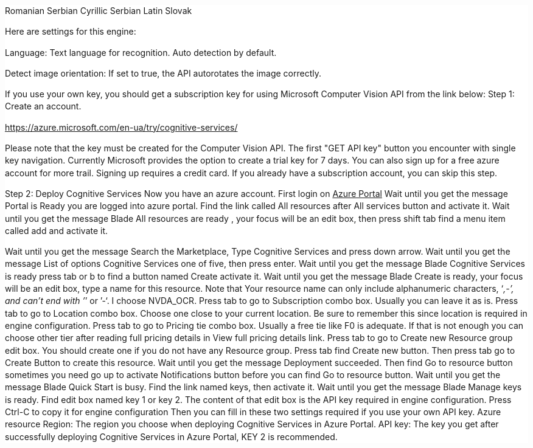 Romanian
Serbian Cyrillic
Serbian Latin
Slovak

Here are settings for this engine:

Language: Text language for recognition. Auto detection by default.

Detect image orientation:
If set to true, the API autorotates the image correctly.

If you use your own key, you should get a subscription key for using Microsoft Computer Vision API from the link below:
Step 1: Create an account.

https://azure.microsoft.com/en-ua/try/cognitive-services/

Please note that the key must be created for the Computer Vision API. The first "GET API key" button you encounter with single key navigation. Currently Microsoft provides the option to create a trial key for 7 days. You can also sign up for a free azure account for more trail. Signing up requires a credit card. If you already have a subscription account, you can skip this step.

Step 2: Deploy Cognitive Services
Now you have an azure account. 
First login on  [Azure Portal](https://portal.azure.com)
Wait until you get the message Portal is Ready you are logged into azure portal.
Find the link called All resources after All services
button and activate it.
Wait until you get the message Blade All resources are ready , your focus will be an edit box, then press shift tab find a menu item called add and activate it.

Wait until you get the message Search the Marketplace,
Type Cognitive Services and press down arrow.
Wait until you get the message List of options Cognitive Services one of five, then press enter.
Wait until you get the message Blade Cognitive Services is ready press tab or b to find a button named Create activate it.
Wait until you get the message Blade Create is ready, your focus will be an edit box, type a name for this resource. Note that Your resource name can only include alphanumeric characters, ‘_,-’, and can’t end with ’_’ or ’-‘.
I choose NVDA_OCR.
Press tab to go to Subscription combo box. Usually you can leave it as is.
Press tab to go to Location combo box. Choose one close to your current location. Be sure to remember this since location is required in engine configuration.
Press tab to go to Pricing tie combo box. Usually a free tie like F0 is adequate. If that is not enough you can choose other tier after reading full pricing details in View full pricing details link.
Press tab to go to Create new Resource group  edit box. You should create one if you do not have any Resource group. Press tab  find Create new button. 
Then press tab go to Create Button to create this resource.
Wait until you get the message Deployment succeeded.
Then find Go to resource button sometimes you need go up to activate Notifications button before you can find Go to resource button.
Wait until you get the message Blade Quick Start is busy.
Find the link named keys, then activate it.
Wait until you get the message Blade Manage keys is ready.
Find edit box named key 1 or key 2. The content of that edit box is the API key required in engine configuration. Press Ctrl-C to copy it for engine configuration
Then you can fill in these two settings required if you use your own API key.
Azure resource Region: 
The region you choose when deploying Cognitive Services in Azure Portal.
API key:
The key you get after successfully deploying Cognitive Services in Azure Portal, KEY 2 is recommended.
